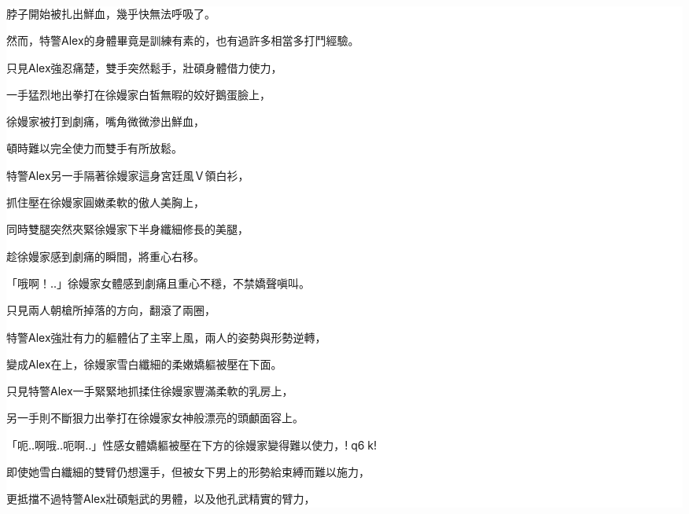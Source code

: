 

脖子開始被扎出鮮血，幾乎快無法呼吸了。



然而，特警Alex的身體畢竟是訓練有素的，也有過許多相當多打鬥經驗。



只見Alex強忍痛楚，雙手突然鬆手，壯碩身體借力使力，



一手猛烈地出拳打在徐嫚家白皙無暇的姣好鵝蛋臉上，



徐嫚家被打到劇痛，嘴角微微滲出鮮血，



頓時難以完全使力而雙手有所放鬆。



特警Alex另一手隔著徐嫚家這身宮廷風Ｖ領白衫，



抓住壓在徐嫚家圓嫩柔軟的傲人美胸上，



同時雙腿突然夾緊徐嫚家下半身纖細修長的美腿，



趁徐嫚家感到劇痛的瞬間，將重心右移。



「哦啊！..」徐嫚家女體感到劇痛且重心不穩，不禁嬌聲嗔叫。



只見兩人朝槍所掉落的方向，翻滾了兩圈，



特警Alex強壯有力的軀體佔了主宰上風，兩人的姿勢與形勢逆轉，



變成Alex在上，徐嫚家雪白纖細的柔嫩嬌軀被壓在下面。



只見特警Alex一手緊緊地抓揉住徐嫚家豐滿柔軟的乳房上，



另一手則不斷狠力出拳打在徐嫚家女神般漂亮的頭顱面容上。



「呃..啊哦..呃啊..」性感女體嬌軀被壓在下方的徐嫚家變得難以使力，! q6 k!



即使她雪白纖細的雙臂仍想還手，但被女下男上的形勢給束縛而難以施力，



更抵擋不過特警Alex壯碩魁武的男體，以及他孔武精實的臂力，

